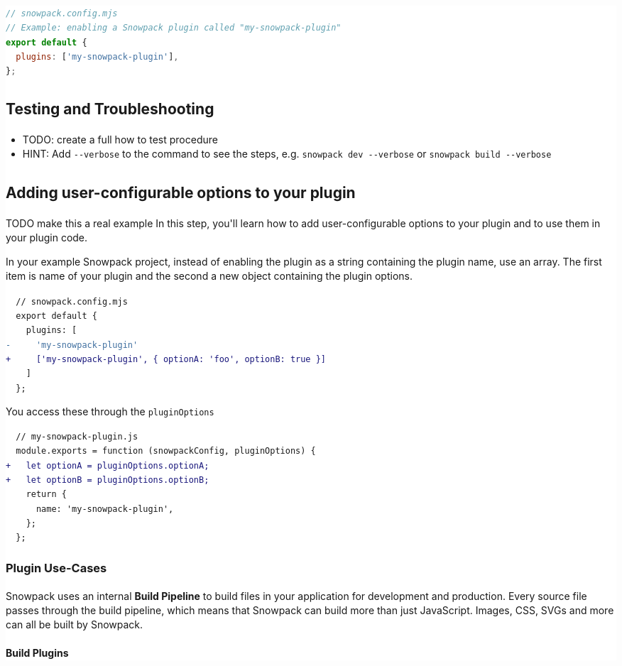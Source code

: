 ```js
// snowpack.config.mjs
// Example: enabling a Snowpack plugin called "my-snowpack-plugin"
export default {
  plugins: ['my-snowpack-plugin'],
};
```

## Testing and Troubleshooting

- TODO: create a full how to test procedure
- HINT: Add `--verbose` to the command to see the steps, e.g. `snowpack dev --verbose` or `snowpack build --verbose`

## Adding user-configurable options to your plugin

TODO make this a real example
In this step, you'll learn how to add user-configurable options to your plugin and to use them in your plugin code.

In your example Snowpack project, instead of enabling the plugin as a string containing the plugin name, use an array. The first item is name of your plugin and the second a new object containing the plugin options.

```diff
  // snowpack.config.mjs
  export default {
    plugins: [
-     'my-snowpack-plugin'
+     ['my-snowpack-plugin', { optionA: 'foo', optionB: true }]
    ]
  };
```

You access these through the `pluginOptions`

```diff
  // my-snowpack-plugin.js
  module.exports = function (snowpackConfig, pluginOptions) {
+   let optionA = pluginOptions.optionA;
+   let optionB = pluginOptions.optionB;
    return {
      name: 'my-snowpack-plugin',
    };
  };
```

### Plugin Use-Cases

Snowpack uses an internal **Build Pipeline** to build files in your application for development and production. Every source file passes through the build pipeline, which means that Snowpack can build more than just JavaScript. Images, CSS, SVGs and more can all be built by Snowpack.

#### Build Plugins
